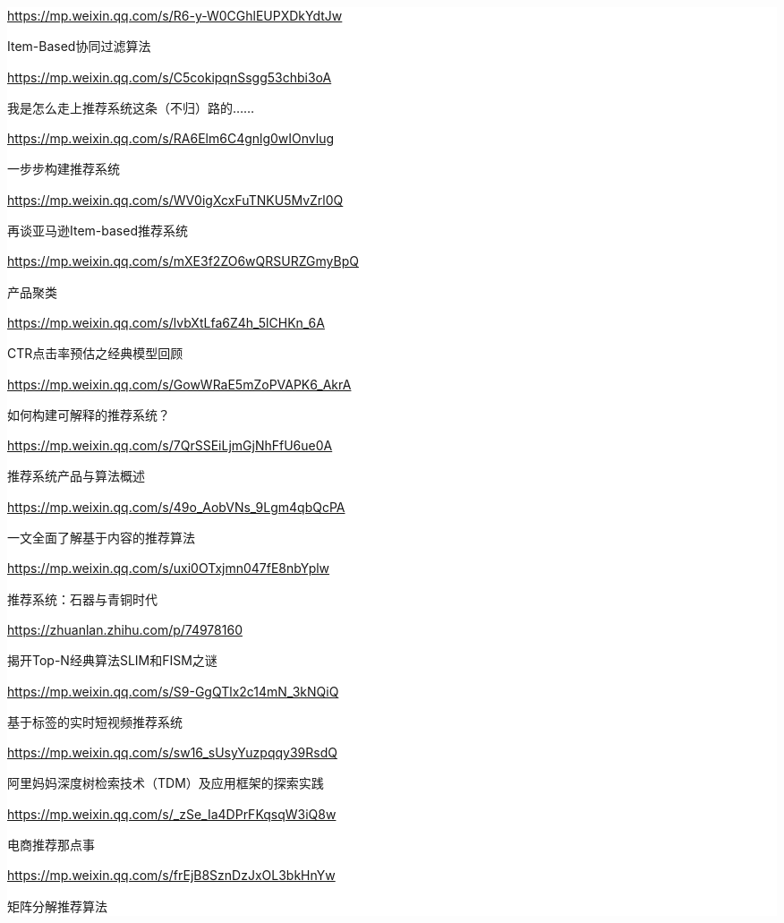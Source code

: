 https://mp.weixin.qq.com/s/R6-y-W0CGhlEUPXDkYdtJw

Item-Based协同过滤算法

https://mp.weixin.qq.com/s/C5cokipqnSsgg53chbi3oA

我是怎么走上推荐系统这条（不归）路的……

https://mp.weixin.qq.com/s/RA6Elm6C4gnlg0wIOnvlug

一步步构建推荐系统

https://mp.weixin.qq.com/s/WV0igXcxFuTNKU5MvZrl0Q

再谈亚马逊Item-based推荐系统

https://mp.weixin.qq.com/s/mXE3f2ZO6wQRSURZGmyBpQ

产品聚类

https://mp.weixin.qq.com/s/lvbXtLfa6Z4h_5lCHKn_6A

CTR点击率预估之经典模型回顾

https://mp.weixin.qq.com/s/GowWRaE5mZoPVAPK6_AkrA

如何构建可解释的推荐系统？

https://mp.weixin.qq.com/s/7QrSSEiLjmGjNhFfU6ue0A

推荐系统产品与算法概述

https://mp.weixin.qq.com/s/49o_AobVNs_9Lgm4qbQcPA

一文全面了解基于内容的推荐算法

https://mp.weixin.qq.com/s/uxi0OTxjmn047fE8nbYplw

推荐系统：石器与青铜时代

https://zhuanlan.zhihu.com/p/74978160

揭开Top-N经典算法SLIM和FISM之谜

https://mp.weixin.qq.com/s/S9-GgQTlx2c14mN_3kNQiQ

基于标签的实时短视频推荐系统

https://mp.weixin.qq.com/s/sw16_sUsyYuzpqqy39RsdQ

阿里妈妈深度树检索技术（TDM）及应用框架的探索实践

https://mp.weixin.qq.com/s/_zSe_Ia4DPrFKqsqW3iQ8w

电商推荐那点事

https://mp.weixin.qq.com/s/frEjB8SznDzJxOL3bkHnYw

矩阵分解推荐算法
